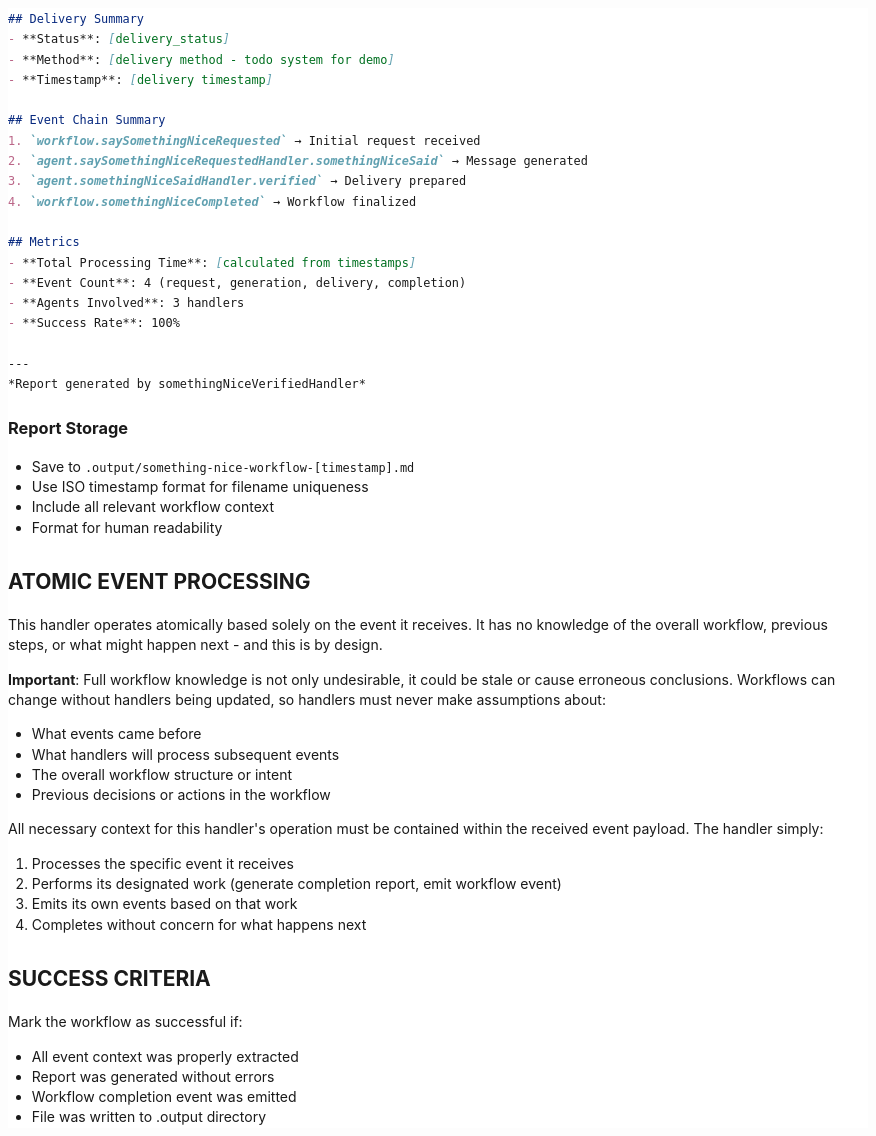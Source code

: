 ```markdown
## Delivery Summary
- **Status**: [delivery_status]
- **Method**: [delivery method - todo system for demo]
- **Timestamp**: [delivery timestamp]

## Event Chain Summary
1. `workflow.saySomethingNiceRequested` → Initial request received
2. `agent.saySomethingNiceRequestedHandler.somethingNiceSaid` → Message generated
3. `agent.somethingNiceSaidHandler.verified` → Delivery prepared
4. `workflow.somethingNiceCompleted` → Workflow finalized

## Metrics
- **Total Processing Time**: [calculated from timestamps]
- **Event Count**: 4 (request, generation, delivery, completion)
- **Agents Involved**: 3 handlers
- **Success Rate**: 100%

---
*Report generated by somethingNiceVerifiedHandler*
```

### Report Storage
- Save to `.output/something-nice-workflow-[timestamp].md`
- Use ISO timestamp format for filename uniqueness
- Include all relevant workflow context
- Format for human readability

## ATOMIC EVENT PROCESSING

This handler operates atomically based solely on the event it receives. It has no knowledge of the overall workflow, previous steps, or what might happen next - and this is by design.

**Important**: Full workflow knowledge is not only undesirable, it could be stale or cause erroneous conclusions. Workflows can change without handlers being updated, so handlers must never make assumptions about:
- What events came before
- What handlers will process subsequent events  
- The overall workflow structure or intent
- Previous decisions or actions in the workflow

All necessary context for this handler's operation must be contained within the received event payload. The handler simply:
1. Processes the specific event it receives
2. Performs its designated work (generate completion report, emit workflow event)
3. Emits its own events based on that work
4. Completes without concern for what happens next

## SUCCESS CRITERIA

Mark the workflow as successful if:
- All event context was properly extracted
- Report was generated without errors
- Workflow completion event was emitted
- File was written to .output directory
